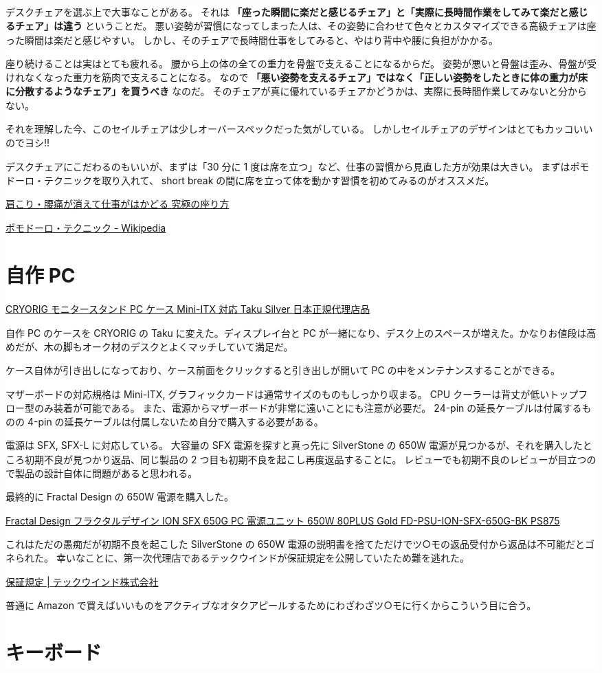 デスクチェアを選ぶ上で大事なことがある。
それは **「座った瞬間に楽だと感じるチェア」と「実際に長時間作業をしてみて楽だと感じるチェア」は違う** ということだ。
悪い姿勢が習慣になってしまった人は、その姿勢に合わせて色々とカスタマイズできる高級チェアは座った瞬間は楽だと感じやすい。
しかし、そのチェアで長時間仕事をしてみると、やはり背中や腰に負担がかかる。

座り続けることは実はとても疲れる。
腰から上の体の全ての重力を骨盤で支えることになるからだ。
姿勢が悪いと骨盤は歪み、骨盤が受けれなくなった重力を筋肉で支えることになる。
なので **「悪い姿勢を支えるチェア」ではなく「正しい姿勢をしたときに体の重力が床に分散するようなチェア」を買うべき** なのだ。
そのチェアが真に優れているチェアかどうかは、実際に長時間作業してみないと分からない。

それを理解した今、このセイルチェアは少しオーバースペックだった気がしている。
しかしセイルチェアのデザインはとてもカッコいいのでヨシ!!

デスクチェアにこだわるのもいいが、まずは「30 分に 1 度は席を立つ」など、仕事の習慣から見直した方が効果は大きい。
まずはポモドーロ・テクニックを取り入れて、 short break の間に席を立って体を動かす習慣を初めてみるのがオススメだ。

[肩こり・腰痛が消えて仕事がはかどる 究極の座り方](https://www.amazon.co.jp/gp/product/4905073715/ref=ppx_yo_dt_b_search_asin_title?ie=UTF8&psc=1)

[ポモドーロ・テクニック - Wikipedia](https://ja.wikipedia.org/wiki/%E3%83%9D%E3%83%A2%E3%83%89%E3%83%BC%E3%83%AD%E3%83%BB%E3%83%86%E3%82%AF%E3%83%8B%E3%83%83%E3%82%AF)

# 自作 PC

[CRYORIG モニタースタンド PC ケース Mini-ITX 対応 Taku Silver 日本正規代理店品](https://www.amazon.co.jp/CRYORIG-%E3%83%A2%E3%83%8B%E3%82%BF%E3%83%BC%E3%82%B9%E3%82%BF%E3%83%B3%E3%83%89PC%E3%82%B1%E3%83%BC%E3%82%B9-Mini-ITX%E5%AF%BE%E5%BF%9C-Taku-Silver/dp/B077697MT9/ref=sr_1_1?__mk_ja_JP=%E3%82%AB%E3%82%BF%E3%82%AB%E3%83%8A&dchild=1&keywords=taku+cryorig&qid=1608409716&sr=8-1)

自作 PC のケースを CRYORIG の Taku に変えた。ディスプレイ台と PC が一緒になり、デスク上のスペースが増えた。かなりお値段は高めだが、木の脚もオーク材のデスクとよくマッチしていて満足だ。

ケース自体が引き出しになっており、ケース前面をクリックすると引き出しが開いて PC の中をメンテナンスすることができる。

マザーボードの対応規格は Mini-ITX, グラフィックカードは通常サイズのものもしっかり収まる。
CPU クーラーは背丈が低いトップフロー型のみ装着が可能である。
また、電源からマザーボードが非常に遠いことにも注意が必要だ。
24-pin の延長ケーブルは付属するものの 4-pin の延長ケーブルは付属しないため自分で購入する必要がある。

電源は SFX, SFX-L に対応している。
大容量の SFX 電源を探すと真っ先に SilverStone の 650W 電源が見つかるが、それを購入したところ初期不良が見つかり返品、同じ製品の 2 つ目も初期不良を起こし再度返品することに。
レビューでも初期不良のレビューが目立つので製品の設計自体に問題があると思われる。

最終的に Fractal Design の 650W 電源を購入した。

[Fractal Design フラクタルデザイン ION SFX 650G PC 電源ユニット 650W 80PLUS Gold FD-PSU-ION-SFX-650G-BK PS875](https://www.amazon.co.jp/dp/B07Z8YDWBT/ref=cm_sw_em_r_mt_dp_-FU3FbSBXSYCY)

これはただの愚痴だが初期不良を起こした SilverStone の 650W 電源の説明書を捨てただけでツ○モの返品受付から返品は不可能だとゴネられた。
幸いなことに、第一次代理店であるテックウインドが保証規定を公開していたため難を逃れた。

[保証規定 | テックウインド株式会社](https://www.tekwind.co.jp/support/warranty2.php)

普通に Amazon で買えばいいものをアクティブなオタクアピールするためにわざわざツ○モに行くからこういう目に合う。

# キーボード
